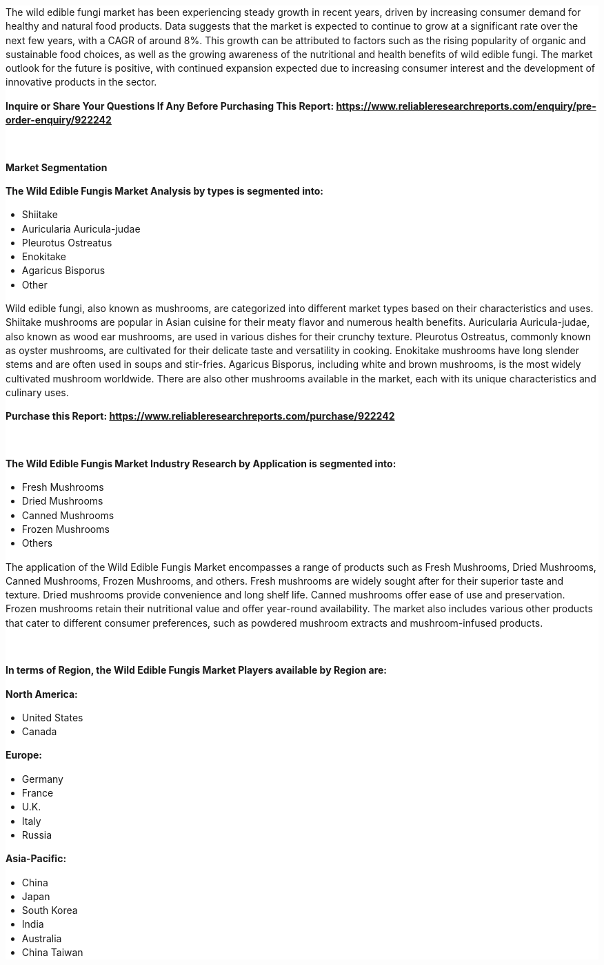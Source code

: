 <p><p>The wild edible fungi market has been experiencing steady growth in recent years, driven by increasing consumer demand for healthy and natural food products. Data suggests that the market is expected to continue to grow at a significant rate over the next few years, with a CAGR of around 8%. This growth can be attributed to factors such as the rising popularity of organic and sustainable food choices, as well as the growing awareness of the nutritional and health benefits of wild edible fungi. The market outlook for the future is positive, with continued expansion expected due to increasing consumer interest and the development of innovative products in the sector.</p></p>
<p><strong>Inquire or Share Your Questions If Any Before Purchasing This Report: <a href="https://www.reliableresearchreports.com/enquiry/pre-order-enquiry/922242">https://www.reliableresearchreports.com/enquiry/pre-order-enquiry/922242</a></strong></p>
<p>&nbsp;</p>
<p><strong>Market Segmentation</strong></p>
<p><strong>The Wild Edible Fungis Market Analysis by types is segmented into:</strong></p>
<p><ul><li>Shiitake</li><li>Auricularia Auricula-judae</li><li>Pleurotus Ostreatus</li><li>Enokitake</li><li>Agaricus Bisporus</li><li>Other</li></ul></p>
<p><p>Wild edible fungi, also known as mushrooms, are categorized into different market types based on their characteristics and uses. Shiitake mushrooms are popular in Asian cuisine for their meaty flavor and numerous health benefits. Auricularia Auricula-judae, also known as wood ear mushrooms, are used in various dishes for their crunchy texture. Pleurotus Ostreatus, commonly known as oyster mushrooms, are cultivated for their delicate taste and versatility in cooking. Enokitake mushrooms have long slender stems and are often used in soups and stir-fries. Agaricus Bisporus, including white and brown mushrooms, is the most widely cultivated mushroom worldwide. There are also other mushrooms available in the market, each with its unique characteristics and culinary uses.</p></p>
<p><strong>Purchase this Report:&nbsp;<a href="https://www.reliableresearchreports.com/purchase/922242">https://www.reliableresearchreports.com/purchase/922242</a></strong></p>
<p>&nbsp;</p>
<p><strong>The Wild Edible Fungis Market Industry Research by Application is segmented into:</strong></p>
<p><ul><li>Fresh Mushrooms</li><li>Dried Mushrooms</li><li>Canned Mushrooms</li><li>Frozen Mushrooms</li><li>Others</li></ul></p>
<p><p>The application of the Wild Edible Fungis Market encompasses a range of products such as Fresh Mushrooms, Dried Mushrooms, Canned Mushrooms, Frozen Mushrooms, and others. Fresh mushrooms are widely sought after for their superior taste and texture. Dried mushrooms provide convenience and long shelf life. Canned mushrooms offer ease of use and preservation. Frozen mushrooms retain their nutritional value and offer year-round availability. The market also includes various other products that cater to different consumer preferences, such as powdered mushroom extracts and mushroom-infused products.</p></p>
<p>&nbsp;</p>
<p><strong>In terms of Region, the Wild Edible Fungis Market Players available by Region are:</strong></p>
<p>
    <p> <strong> North America: </strong>
        <ul>
            <li>United States</li>
            <li>Canada</li>
        </ul>
        </p> 
    <p> <strong> Europe: </strong>
        <ul>
            <li>Germany</li>
            <li>France</li>
            <li>U.K.</li>
            <li>Italy</li>
            <li>Russia</li>
        </ul>
        </p> 
    <p> <strong> Asia-Pacific: </strong>
        <ul>
            <li>China</li>
            <li>Japan</li>
            <li>South Korea</li>
            <li>India</li>
            <li>Australia</li>
            <li>China Taiwan</li>